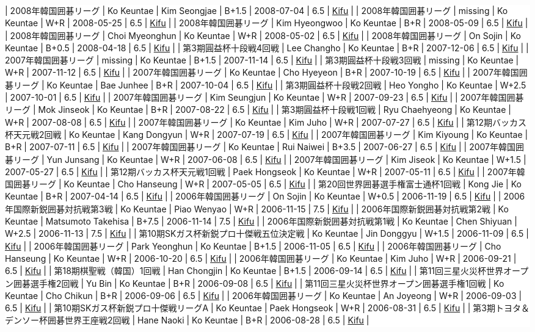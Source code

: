 | 2008年韓国囲碁リーグ | Ko Keuntae | Kim Seongjae | B+1.5 | 2008-07-04 | 6.5 | [Kifu](https://kifudepot.net/kifucontents.php?id=0GkebxbuevCPHvyIpCa%2BwA%3D%3D) | 
| 2008年韓国囲碁リーグ | missing | Ko Keuntae | W+R | 2008-05-25 | 6.5 | [Kifu](https://kifudepot.net/kifucontents.php?id=O3Ti3WdC0aYaxhuM4u8G3A%3D%3D) | 
| 2008年韓国囲碁リーグ | Kim Hyeongwoo | Ko Keuntae | B+R | 2008-05-09 | 6.5 | [Kifu](https://kifudepot.net/kifucontents.php?id=LKXBbK%2Bu6T9mJWFUM8qO7g%3D%3D) | 
| 2008年韓国囲碁リーグ | Choi Myeonghun | Ko Keuntae | W+R | 2008-05-02 | 6.5 | [Kifu](https://kifudepot.net/kifucontents.php?id=VY79PoShODBNCmGljFFOjA%3D%3D) | 
| 2008年韓国囲碁リーグ | On Sojin | Ko Keuntae | B+0.5 | 2008-04-18 | 6.5 | [Kifu](https://kifudepot.net/kifucontents.php?id=1TiZcQGYYPP9xjWFm4LlzA%3D%3D) | 
| 第3期圓益杯十段戦4回戦 | Lee Changho | Ko Keuntae | B+R | 2007-12-06 | 6.5 | [Kifu](https://kifudepot.net/kifucontents.php?id=Z30TnuDVD6WaAIJS5fOtRg%3D%3D) | 
| 2007年韓国囲碁リーグ | missing | Ko Keuntae | B+1.5 | 2007-11-14 | 6.5 | [Kifu](https://kifudepot.net/kifucontents.php?id=NKml6o%2F6HuuvxeFi3uqMWw%3D%3D) | 
| 第3期圓益杯十段戦3回戦 | missing | Ko Keuntae | W+R | 2007-11-12 | 6.5 | [Kifu](https://kifudepot.net/kifucontents.php?id=uvVjeOHlelvamYSPLRabKw%3D%3D) | 
| 2007年韓国囲碁リーグ | Ko Keuntae | Cho Hyeyeon | B+R | 2007-10-19 | 6.5 | [Kifu](https://kifudepot.net/kifucontents.php?id=jcSXSMzr6KcBwif7uBaswQ%3D%3D) | 
| 2007年韓国囲碁リーグ | Ko Keuntae | Bae Junhee | B+R | 2007-10-04 | 6.5 | [Kifu](https://kifudepot.net/kifucontents.php?id=7DTQ7Nywr2plajyTClUg6Q%3D%3D) | 
| 第3期圓益杯十段戦2回戦 | Heo Yongho | Ko Keuntae | W+2.5 | 2007-10-01 | 6.5 | [Kifu](https://kifudepot.net/kifucontents.php?id=OWHCMyE1mQI28PJ2XgnoaA%3D%3D) | 
| 2007年韓国囲碁リーグ | Kim Seungjun | Ko Keuntae | W+R | 2007-09-23 | 6.5 | [Kifu](https://kifudepot.net/kifucontents.php?id=SKz7VE%2FQj1t2TekSJIBlNg%3D%3D) | 
| 2007年韓国囲碁リーグ | Mok Jinseok | Ko Keuntae | B+R | 2007-08-22 | 6.5 | [Kifu](https://kifudepot.net/kifucontents.php?id=7REE0o4yQyDP7amDCkiSUQ%3D%3D) | 
| 第3期圓益杯十段戦1回戦 | Ryu Chaehyeong | Ko Keuntae | W+R | 2007-08-08 | 6.5 | [Kifu](https://kifudepot.net/kifucontents.php?id=%2BrIus4OlnME9oZhaQeaMZA%3D%3D) | 
| 2007年韓国囲碁リーグ | Ko Keuntae | Kim Juho | W+R | 2007-07-27 | 6.5 | [Kifu](https://kifudepot.net/kifucontents.php?id=s0nQvYB5%2BPPpz2rCSb5eBw%3D%3D) | 
| 第12期バッカス杯天元戦2回戦 | Ko Keuntae | Kang Dongyun | W+R | 2007-07-19 | 6.5 | [Kifu](https://kifudepot.net/kifucontents.php?id=4wrTCmYyHK0Wwf8DzMaArA%3D%3D) | 
| 2007年韓国囲碁リーグ | Kim Kiyoung | Ko Keuntae | B+R | 2007-07-11 | 6.5 | [Kifu](https://kifudepot.net/kifucontents.php?id=HCT5hPkjtyXl6l3fAw1lvA%3D%3D) | 
| 2007年韓国囲碁リーグ | Ko Keuntae | Rui Naiwei | B+3.5 | 2007-06-27 | 6.5 | [Kifu](https://kifudepot.net/kifucontents.php?id=iJdjD8H0yJrMs8GeheESeQ%3D%3D) | 
| 2007年韓国囲碁リーグ | Yun Junsang | Ko Keuntae | W+R | 2007-06-08 | 6.5 | [Kifu](https://kifudepot.net/kifucontents.php?id=CAYGIg3qKqxzCT%2FvDbgMMg%3D%3D) | 
| 2007年韓国囲碁リーグ | Kim Jiseok | Ko Keuntae | W+1.5 | 2007-05-27 | 6.5 | [Kifu](https://kifudepot.net/kifucontents.php?id=9N26EXfy3TXhRfNFiPFedw%3D%3D) | 
| 第12期バッカス杯天元戦1回戦 | Paek Hongseok | Ko Keuntae | W+R | 2007-05-11 | 6.5 | [Kifu](https://kifudepot.net/kifucontents.php?id=znCzGIj4vyohK8xeKYWavQ%3D%3D) | 
| 2007年韓国囲碁リーグ | Ko Keuntae | Cho Hanseung | W+R | 2007-05-05 | 6.5 | [Kifu](https://kifudepot.net/kifucontents.php?id=m%2B7cBGicwVD2d4DnqzK42g%3D%3D) | 
| 第20回世界囲碁選手権富士通杯1回戦 | Kong Jie | Ko Keuntae | B+R | 2007-04-14 | 6.5 | [Kifu](https://kifudepot.net/kifucontents.php?id=4nr6UlVC3HdgN%2BsLTpa02Q%3D%3D) | 
| 2006年韓国囲碁リーグ | On Sojin | Ko Keuntae | W+0.5 | 2006-11-19 | 6.5 | [Kifu](https://kifudepot.net/kifucontents.php?id=O0oepmzVxJgNnoi2pGaDxw%3D%3D) | 
| 2006年国際新鋭囲碁対抗戦第3戦 | Ko Keuntae | Piao Wenyao | W+R | 2006-11-15 | 7.5 | [Kifu](https://kifudepot.net/kifucontents.php?id=89bNk2tvB8PTNxPDGmwndA%3D%3D) | 
| 2006年国際新鋭囲碁対抗戦第2戦 | Ko Keuntae | Matsumoto Takehisa | B+7.5 | 2006-11-14 | 7.5 | [Kifu](https://kifudepot.net/kifucontents.php?id=ksVqvJO2OX9%2BYKUVAp70YA%3D%3D) | 
| 2006年国際新鋭囲碁対抗戦第1戦 | Ko Keuntae | Chen Shiyuan | W+2.5 | 2006-11-13 | 7.5 | [Kifu](https://kifudepot.net/kifucontents.php?id=zhVHq6wSWlZUTalFXP2y4A%3D%3D) | 
| 第10期SKガス杯新鋭プロ十傑戦五位決定戦 | Ko Keuntae | Jin Donggyu | W+1.5 | 2006-11-09 | 6.5 | [Kifu](https://kifudepot.net/kifucontents.php?id=G2uNExDaEvMJRvBQGOwNfg%3D%3D) | 
| 2006年韓国囲碁リーグ | Park Yeonghun | Ko Keuntae | B+1.5 | 2006-11-05 | 6.5 | [Kifu](https://kifudepot.net/kifucontents.php?id=XgY6P5ZjLHjW2jgzGxQo5g%3D%3D) | 
| 2006年韓国囲碁リーグ | Cho Hanseung | Ko Keuntae | W+R | 2006-10-20 | 6.5 | [Kifu](https://kifudepot.net/kifucontents.php?id=Iqed2hVPWC6jVSJT7GVp5Q%3D%3D) | 
| 2006年韓国囲碁リーグ | Ko Keuntae | Kim Juho | W+R | 2006-09-21 | 6.5 | [Kifu](https://kifudepot.net/kifucontents.php?id=FTf0%2Ff3ecZV4T2NlpaK6KQ%3D%3D) | 
| 第18期棋聖戦（韓国）1回戦 | Han Chongjin | Ko Keuntae | B+1.5 | 2006-09-14 | 6.5 | [Kifu](https://kifudepot.net/kifucontents.php?id=X%2BiCl5vYxeTF6CbaXgTtjw%3D%3D) | 
| 第11回三星火災杯世界オープン囲碁選手権2回戦 | Yu Bin | Ko Keuntae | B+R | 2006-09-08 | 6.5 | [Kifu](https://kifudepot.net/kifucontents.php?id=eAdV1COEDiFE6P042E%2BWHw%3D%3D) | 
| 第11回三星火災杯世界オープン囲碁選手権1回戦 | Ko Keuntae | Cho Chikun | B+R | 2006-09-06 | 6.5 | [Kifu](https://kifudepot.net/kifucontents.php?id=5%2B3csIaphv6a1um%2FY092Xw%3D%3D) | 
| 2006年韓国囲碁リーグ | Ko Keuntae | An Joyeong | W+R | 2006-09-03 | 6.5 | [Kifu](https://kifudepot.net/kifucontents.php?id=0JR%2BAjyZQIIUR1RCvqFTEg%3D%3D) | 
| 第10期SKガス杯新鋭プロ十傑戦リーグA | Ko Keuntae | Paek Hongseok | W+R | 2006-08-31 | 6.5 | [Kifu](https://kifudepot.net/kifucontents.php?id=OBC%2FkeXzLifAtAD%2BCX3I2w%3D%3D) | 
| 第3期トヨタ＆デンソー杯囲碁世界王座戦2回戦 | Hane Naoki | Ko Keuntae | B+R | 2006-08-28 | 6.5 | [Kifu](https://kifudepot.net/kifucontents.php?id=lzYRlbk15FSHZmVYoejODA%3D%3D) | 